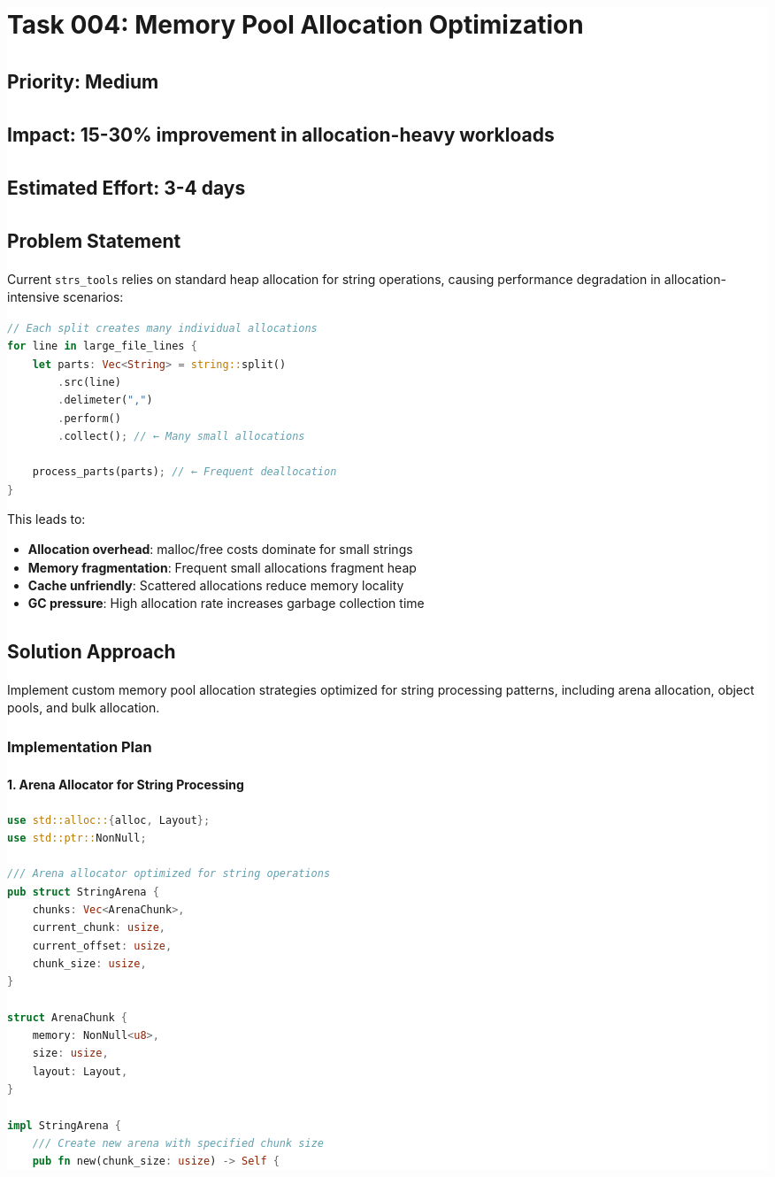 # Task 004: Memory Pool Allocation Optimization

## Priority: Medium  
## Impact: 15-30% improvement in allocation-heavy workloads
## Estimated Effort: 3-4 days

## Problem Statement

Current `strs_tools` relies on standard heap allocation for string operations, causing performance degradation in allocation-intensive scenarios:

```rust
// Each split creates many individual allocations
for line in large_file_lines {
    let parts: Vec<String> = string::split()
        .src(line)  
        .delimeter(",")
        .perform()
        .collect(); // ← Many small allocations
    
    process_parts(parts); // ← Frequent deallocation
}
```

This leads to:
- **Allocation overhead**: malloc/free costs dominate for small strings
- **Memory fragmentation**: Frequent small allocations fragment heap
- **Cache unfriendly**: Scattered allocations reduce memory locality
- **GC pressure**: High allocation rate increases garbage collection time

## Solution Approach

Implement custom memory pool allocation strategies optimized for string processing patterns, including arena allocation, object pools, and bulk allocation.

### Implementation Plan

#### 1. Arena Allocator for String Processing

```rust
use std::alloc::{alloc, Layout};
use std::ptr::NonNull;

/// Arena allocator optimized for string operations
pub struct StringArena {
    chunks: Vec<ArenaChunk>,
    current_chunk: usize,
    current_offset: usize,
    chunk_size: usize,
}

struct ArenaChunk {
    memory: NonNull<u8>,
    size: usize,
    layout: Layout,
}

impl StringArena {
    /// Create new arena with specified chunk size
    pub fn new(chunk_size: usize) -> Self {
```